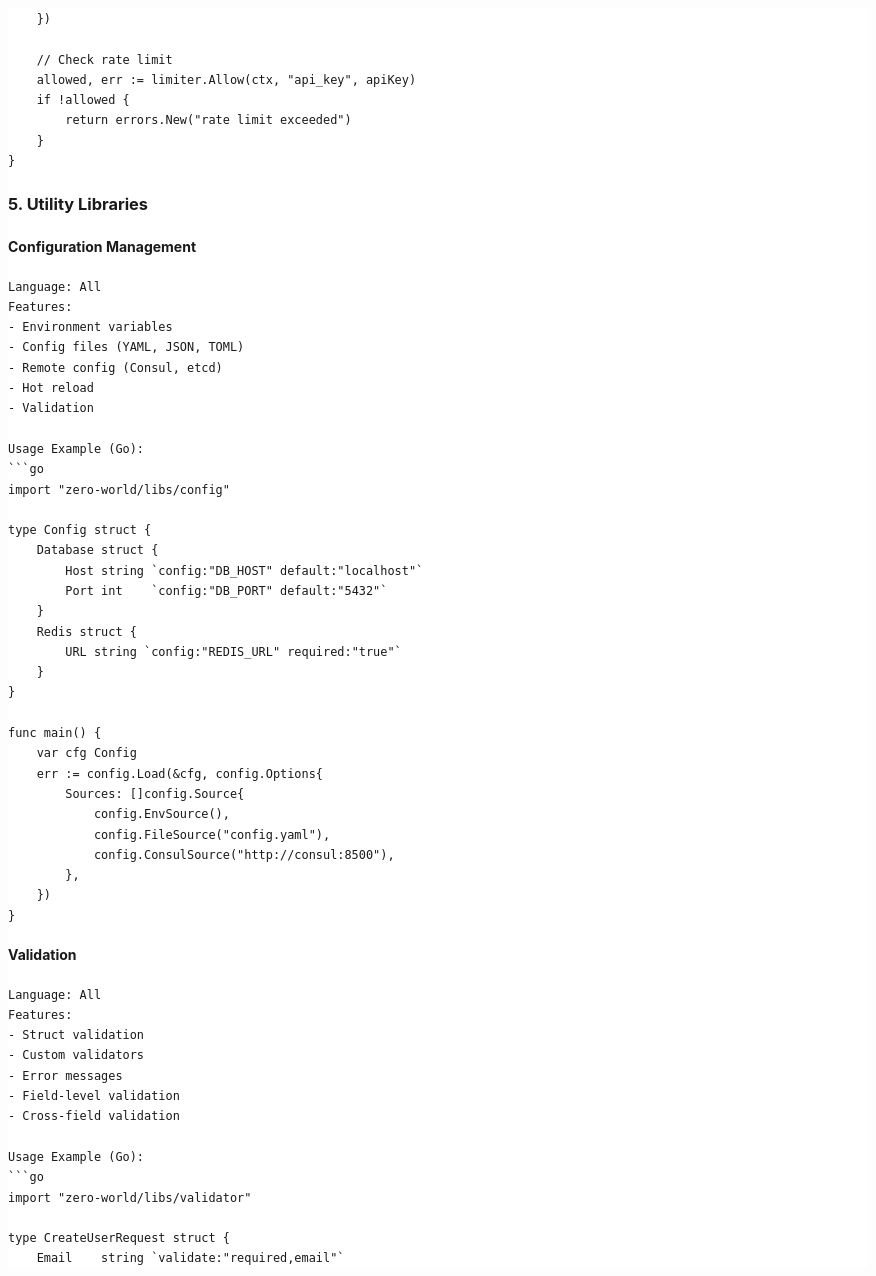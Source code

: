 ```
    })
    
    // Check rate limit
    allowed, err := limiter.Allow(ctx, "api_key", apiKey)
    if !allowed {
        return errors.New("rate limit exceeded")
    }
}
```

### 5. Utility Libraries

#### Configuration Management
```
Language: All
Features:
- Environment variables
- Config files (YAML, JSON, TOML)
- Remote config (Consul, etcd)
- Hot reload
- Validation

Usage Example (Go):
```go
import "zero-world/libs/config"

type Config struct {
    Database struct {
        Host string `config:"DB_HOST" default:"localhost"`
        Port int    `config:"DB_PORT" default:"5432"`
    }
    Redis struct {
        URL string `config:"REDIS_URL" required:"true"`
    }
}

func main() {
    var cfg Config
    err := config.Load(&cfg, config.Options{
        Sources: []config.Source{
            config.EnvSource(),
            config.FileSource("config.yaml"),
            config.ConsulSource("http://consul:8500"),
        },
    })
}
```

#### Validation
```
Language: All
Features:
- Struct validation
- Custom validators
- Error messages
- Field-level validation
- Cross-field validation

Usage Example (Go):
```go
import "zero-world/libs/validator"

type CreateUserRequest struct {
    Email    string `validate:"required,email"`
```